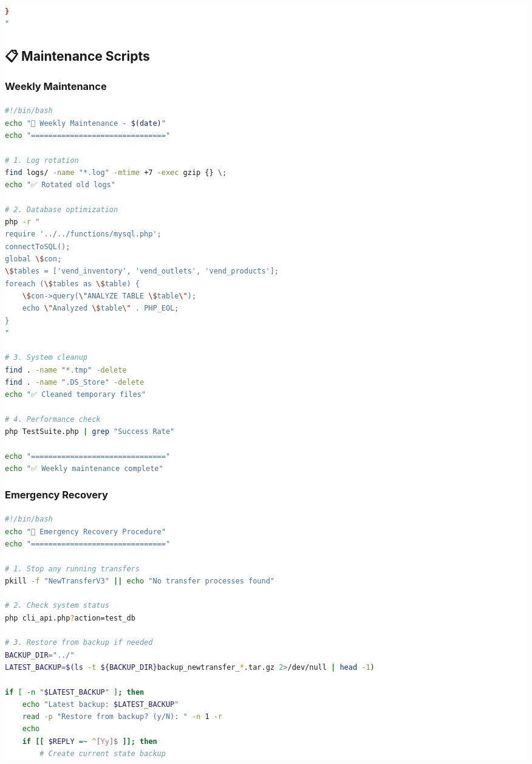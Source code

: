 ```bash
}
"
```

## 📋 Maintenance Scripts

### Weekly Maintenance
```bash
#!/bin/bash
echo "🔧 Weekly Maintenance - $(date)"
echo "==============================="

# 1. Log rotation
find logs/ -name "*.log" -mtime +7 -exec gzip {} \;
echo "✅ Rotated old logs"

# 2. Database optimization
php -r "
require '../../functions/mysql.php';
connectToSQL();
global \$con;
\$tables = ['vend_inventory', 'vend_outlets', 'vend_products'];
foreach (\$tables as \$table) {
    \$con->query(\"ANALYZE TABLE \$table\");
    echo \"Analyzed \$table\" . PHP_EOL;
}
"

# 3. System cleanup
find . -name "*.tmp" -delete
find . -name ".DS_Store" -delete
echo "✅ Cleaned temporary files"

# 4. Performance check
php TestSuite.php | grep "Success Rate"

echo "==============================="
echo "✅ Weekly maintenance complete"
```

### Emergency Recovery
```bash
#!/bin/bash
echo "🚨 Emergency Recovery Procedure"
echo "==============================="

# 1. Stop any running transfers
pkill -f "NewTransferV3" || echo "No transfer processes found"

# 2. Check system status
php cli_api.php?action=test_db

# 3. Restore from backup if needed
BACKUP_DIR="../"
LATEST_BACKUP=$(ls -t ${BACKUP_DIR}backup_newtransfer_*.tar.gz 2>/dev/null | head -1)

if [ -n "$LATEST_BACKUP" ]; then
    echo "Latest backup: $LATEST_BACKUP"
    read -p "Restore from backup? (y/N): " -n 1 -r
    echo
    if [[ $REPLY =~ ^[Yy]$ ]]; then
        # Create current state backup
```